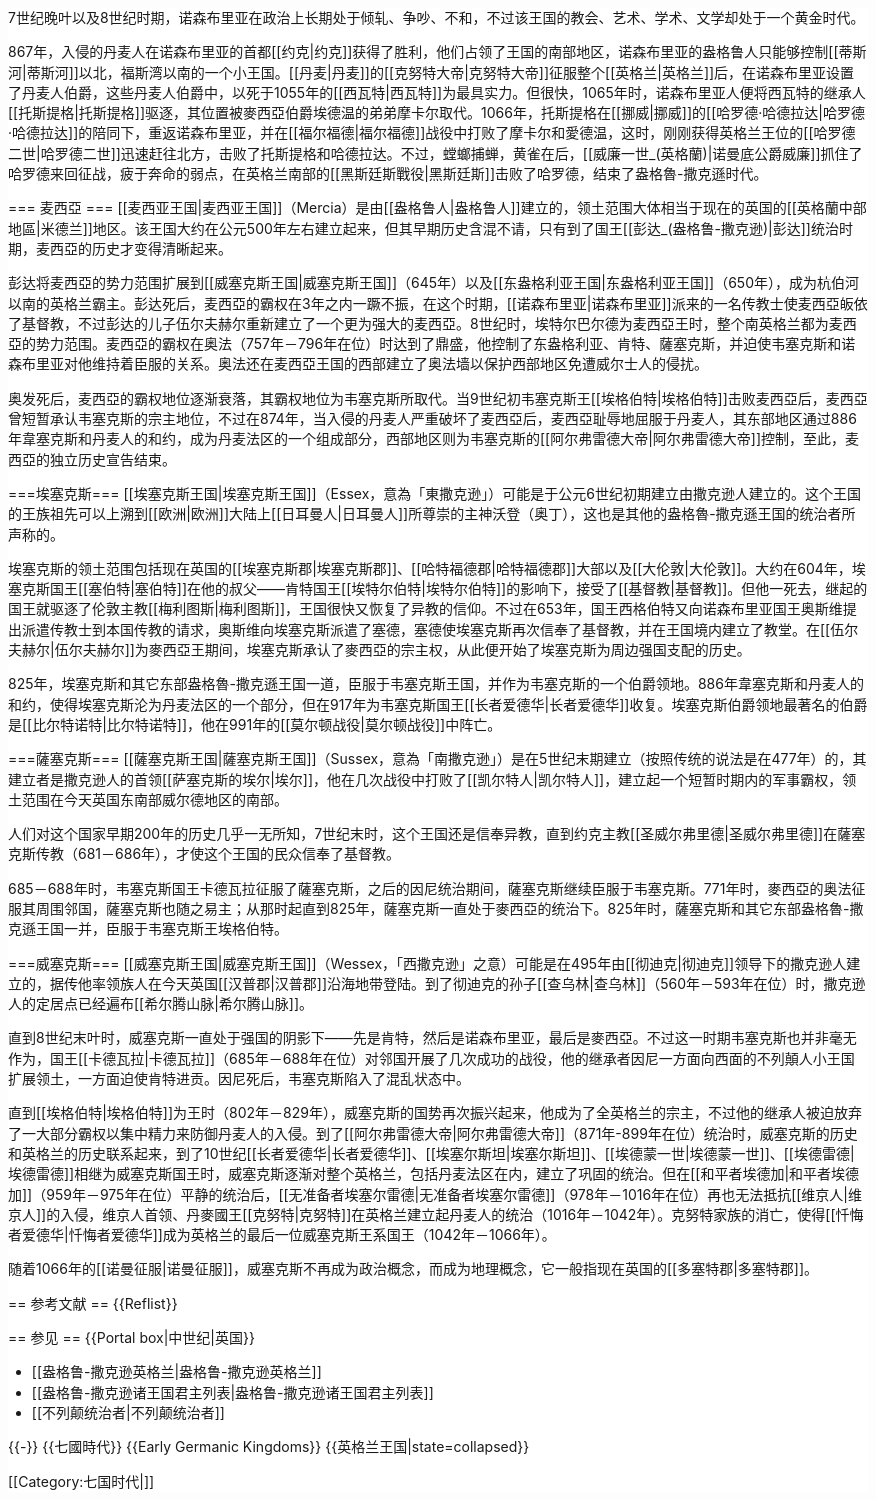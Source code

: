7世纪晚叶以及8世纪时期，诺森布里亚在政治上长期处于倾轧、争吵、不和，不过该王国的教会、艺术、学术、文学却处于一个黄金时代。

867年，入侵的丹麦人在诺森布里亚的首都[[约克|约克]]获得了胜利，他们占领了王国的南部地区，诺森布里亚的盎格鲁人只能够控制[[蒂斯河|蒂斯河]]以北，福斯湾以南的一个小王国。[[丹麦|丹麦]]的[[克努特大帝|克努特大帝]]征服整个[[英格兰|英格兰]]后，在诺森布里亚设置了丹麦人伯爵，这些丹麦人伯爵中，以死于1055年的[[西瓦特|西瓦特]]为最具实力。但很快，1065年时，诺森布里亚人便将西瓦特的继承人[[托斯提格|托斯提格]]驱逐，其位置被麥西亞伯爵埃德温的弟弟摩卡尔取代。1066年，托斯提格在[[挪威|挪威]]的[[哈罗德·哈德拉达|哈罗德·哈德拉达]]的陪同下，重返诺森布里亚，并在[[福尔福德|福尔福德]]战役中打败了摩卡尔和愛德温，这时，刚刚获得英格兰王位的[[哈罗德二世|哈罗德二世]]迅速赶往北方，击败了托斯提格和哈德拉达。不过，螳螂捕蝉，黄雀在后，[[威廉一世_(英格蘭)|诺曼底公爵威廉]]抓住了哈罗德来回征战，疲于奔命的弱点，在英格兰南部的[[黑斯廷斯戰役|黑斯廷斯]]击败了哈罗德，结束了盎格魯-撒克遜时代。

=== 麦西亞 ===
[[麦西亚王国|麦西亚王国]]（Mercia）是由[[盎格鲁人|盎格鲁人]]建立的，领土范围大体相当于现在的英国的[[英格蘭中部地區|米德兰]]地区。该王国大约在公元500年左右建立起来，但其早期历史含混不请，只有到了国王[[彭达_(盎格鲁-撒克逊)|彭达]]统治时期，麦西亞的历史才变得清晰起来。

彭达将麦西亞的势力范围扩展到[[威塞克斯王国|威塞克斯王国]]（645年）以及[[东盎格利亚王国|东盎格利亚王国]]（650年），成为杭伯河以南的英格兰霸主。彭达死后，麦西亞的霸权在3年之内一蹶不振，在这个时期，[[诺森布里亚|诺森布里亚]]派来的一名传教士使麦西亞皈依了基督教，不过彭达的儿子伍尔夫赫尔重新建立了一个更为强大的麦西亞。8世纪时，埃特尔巴尔德为麦西亞王时，整个南英格兰都为麦西亞的势力范围。麦西亞的霸权在奥法（757年－796年在位）时达到了鼎盛，他控制了东盎格利亚、肯特、薩塞克斯，并迫使韦塞克斯和诺森布里亚对他维持着臣服的关系。奥法还在麦西亞王国的西部建立了奥法墙以保护西部地区免遭威尔士人的侵扰。

奥发死后，麦西亞的霸权地位逐渐衰落，其霸权地位为韦塞克斯所取代。当9世纪初韦塞克斯王[[埃格伯特|埃格伯特]]击败麦西亞后，麦西亞曾短暂承认韦塞克斯的宗主地位，不过在874年，当入侵的丹麦人严重破坏了麦西亞后，麦西亞耻辱地屈服于丹麦人，其东部地区通过886年韋塞克斯和丹麦人的和约，成为丹麦法区的一个组成部分，西部地区则为韦塞克斯的[[阿尔弗雷德大帝|阿尔弗雷德大帝]]控制，至此，麦西亞的独立历史宣告结束。

===埃塞克斯===
[[埃塞克斯王国|埃塞克斯王国]]（Essex，意為「東撒克逊」）可能是于公元6世纪初期建立由撒克逊人建立的。这个王国的王族祖先可以上溯到[[欧洲|欧洲]]大陆上[[日耳曼人|日耳曼人]]所尊崇的主神沃登（奥丁），这也是其他的盎格魯-撒克遜王国的统治者所声称的。

埃塞克斯的领土范围包括现在英国的[[埃塞克斯郡|埃塞克斯郡]]、[[哈特福德郡|哈特福德郡]]大部以及[[大伦敦|大伦敦]]。大约在604年，埃塞克斯国王[[塞伯特|塞伯特]]在他的叔父——肯特国王[[埃特尔伯特|埃特尔伯特]]的影响下，接受了[[基督教|基督教]]。但他一死去，继起的国王就驱逐了伦敦主教[[梅利图斯|梅利图斯]]，王国很快又恢复了异教的信仰。不过在653年，国王西格伯特又向诺森布里亚国王奥斯维提出派遣传教士到本国传教的请求，奥斯维向埃塞克斯派遣了塞德，塞德使埃塞克斯再次信奉了基督教，并在王国境内建立了教堂。在[[伍尔夫赫尔|伍尔夫赫尔]]为麥西亞王期间，埃塞克斯承认了麥西亞的宗主权，从此便开始了埃塞克斯为周边强国支配的历史。

825年，埃塞克斯和其它东部盎格魯-撒克遜王国一道，臣服于韦塞克斯王国，并作为韦塞克斯的一个伯爵领地。886年韋塞克斯和丹麦人的和约，使得埃塞克斯沦为丹麦法区的一个部分，但在917年为韦塞克斯国王[[长者爱德华|长者爱德华]]收复。埃塞克斯伯爵领地最著名的伯爵是[[比尔特诺特|比尔特诺特]]，他在991年的[[莫尔顿战役|莫尔顿战役]]中阵亡。

===薩塞克斯===
[[薩塞克斯王国|薩塞克斯王国]]（Sussex，意為「南撒克逊」）是在5世纪末期建立（按照传统的说法是在477年）的，其建立者是撒克逊人的首领[[萨塞克斯的埃尔|埃尔]]，他在几次战役中打败了[[凯尔特人|凯尔特人]]，建立起一个短暂时期内的军事霸权，领土范围在今天英国东南部威尔德地区的南部。

人们对这个国家早期200年的历史几乎一无所知，7世纪末时，这个王国还是信奉异教，直到约克主教[[圣威尔弗里德|圣威尔弗里德]]在薩塞克斯传教（681－686年），才使这个王国的民众信奉了基督教。

685－688年时，韦塞克斯国王卡德瓦拉征服了薩塞克斯，之后的因尼统治期间，薩塞克斯继续臣服于韦塞克斯。771年时，麥西亞的奥法征服其周围邻国，薩塞克斯也随之易主；从那时起直到825年，薩塞克斯一直处于麥西亞的统治下。825年时，薩塞克斯和其它东部盎格魯-撒克遜王国一并，臣服于韦塞克斯王埃格伯特。

===威塞克斯===
[[威塞克斯王国|威塞克斯王国]]（Wessex，「西撒克逊」之意）可能是在495年由[[彻迪克|彻迪克]]领导下的撒克逊人建立的，据传他率领族人在今天英国[[汉普郡|汉普郡]]沿海地带登陆。到了彻迪克的孙子[[查乌林|查乌林]]（560年－593年在位）时，撒克逊人的定居点已经遍布[[希尔腾山脉|希尔腾山脉]]。

直到8世纪末叶时，威塞克斯一直处于强国的阴影下——先是肯特，然后是诺森布里亚，最后是麥西亞。不过这一时期韦塞克斯也并非毫无作为，国王[[卡德瓦拉|卡德瓦拉]]（685年－688年在位）对邻国开展了几次成功的战役，他的继承者因尼一方面向西面的不列顛人小王国扩展领土，一方面迫使肯特进贡。因尼死后，韦塞克斯陷入了混乱状态中。

直到[[埃格伯特|埃格伯特]]为王时（802年－829年），威塞克斯的国势再次振兴起来，他成为了全英格兰的宗主，不过他的继承人被迫放弃了一大部分霸权以集中精力来防御丹麦人的入侵。到了[[阿尔弗雷德大帝|阿尔弗雷德大帝]]（871年-899年在位）统治时，威塞克斯的历史和英格兰的历史联系起来，到了10世纪[[长者爱德华|长者爱德华]]、[[埃塞尔斯坦|埃塞尔斯坦]]、[[埃德蒙一世|埃德蒙一世]]、[[埃德雷德|埃德雷德]]相继为威塞克斯国王时，威塞克斯逐渐对整个英格兰，包括丹麦法区在内，建立了巩固的统治。但在[[和平者埃德加|和平者埃德加]]（959年－975年在位）平静的统治后，[[无准备者埃塞尔雷德|无准备者埃塞尔雷德]]（978年－1016年在位）再也无法抵抗[[维京人|维京人]]的入侵，维京人首领、丹麥國王[[克努特|克努特]]在英格兰建立起丹麦人的统治（1016年－1042年）。克努特家族的消亡，使得[[忏悔者爱德华|忏悔者爱德华]]成为英格兰的最后一位威塞克斯王系国王（1042年－1066年）。

随着1066年的[[诺曼征服|诺曼征服]]，威塞克斯不再成为政治概念，而成为地理概念，它一般指现在英国的[[多塞特郡|多塞特郡]]。

== 参考文献 ==
{{Reflist}}

== 参见 ==
{{Portal box|中世纪|英国}}
* [[盎格鲁-撒克逊英格兰|盎格鲁-撒克逊英格兰]]
* [[盎格鲁-撒克逊诸王国君主列表|盎格鲁-撒克逊诸王国君主列表]]
* [[不列颠统治者|不列颠统治者]]

{{-}}
{{七國時代}}
{{Early Germanic Kingdoms}}
{{英格兰王国|state=collapsed}}

[[Category:七国时代|]]
